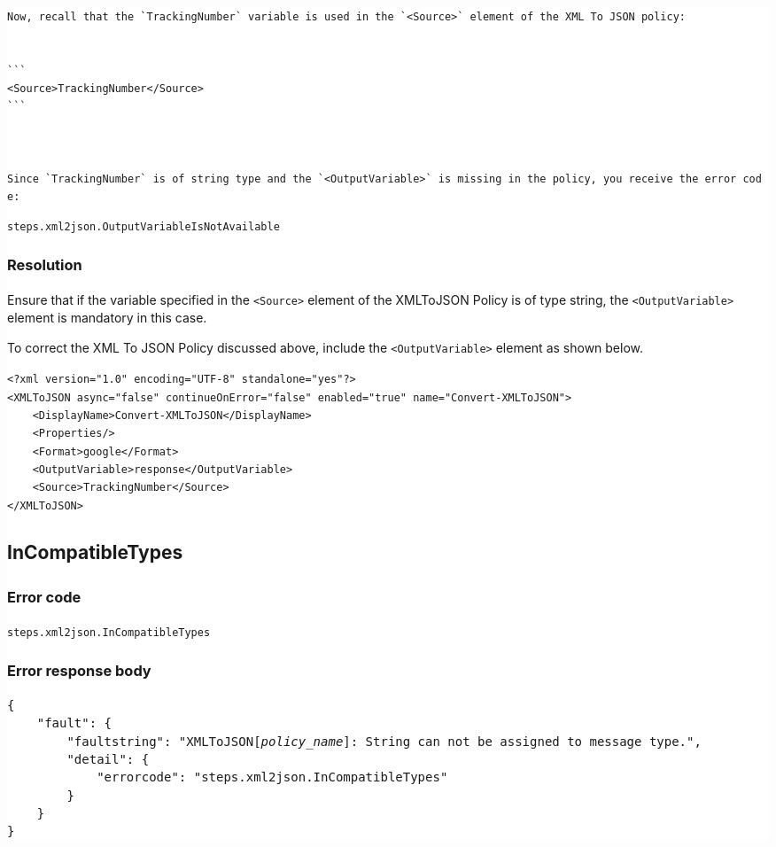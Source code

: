     Now, recall that the `TrackingNumber` variable is used in the `<Source>` element of the XML To JSON policy:


    ```
    <Source>TrackingNumber</Source>
    ```



    Since `TrackingNumber` is of string type and the `<OutputVariable>` is missing in the policy, you receive the error code: 



  ```
  steps.xml2json.OutputVariableIsNotAvailable
  ```



### Resolution

Ensure that if the variable specified in the `<Source>` element of the XMLToJSON Policy is of type string, the `<OutputVariable>` element is mandatory in this case.

To correct the XML To JSON Policy discussed above, include the `<OutputVariable>` element as shown below.


```
<?xml version="1.0" encoding="UTF-8" standalone="yes"?>
<XMLToJSON async="false" continueOnError="false" enabled="true" name="Convert-XMLToJSON">
    <DisplayName>Convert-XMLToJSON</DisplayName>
    <Properties/>
    <Format>google</Format>
    <OutputVariable>response</OutputVariable>
    <Source>TrackingNumber</Source>
</XMLToJSON>
```



## InCompatibleTypes


### Error code


```
steps.xml2json.InCompatibleTypes
```



### Error response body


<pre class="prettyprint">
{
    "fault": {
        "faultstring": "XMLToJSON[<var>policy_name</var>]: String can not be assigned to message type.",
        "detail": {
            "errorcode": "steps.xml2json.InCompatibleTypes"
        }
    }
}
</pre>
